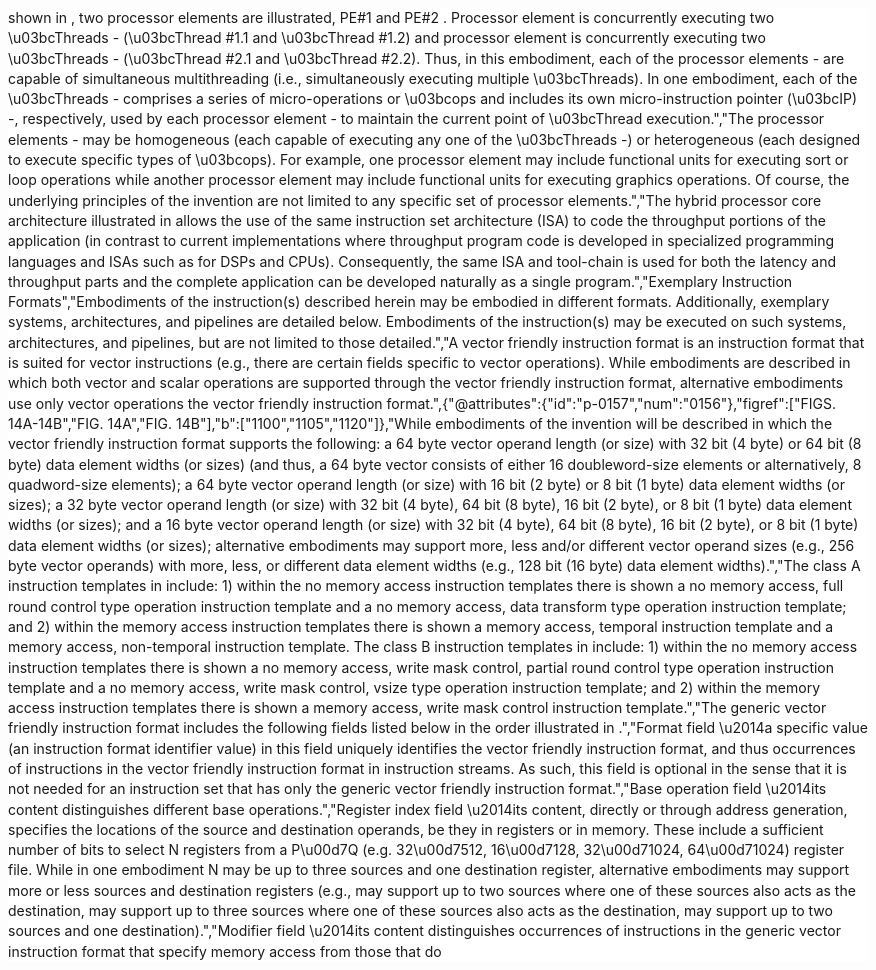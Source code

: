 shown in , two processor elements are illustrated, PE#1  and PE#2 . Processor element  is concurrently executing two \u03bcThreads - (\u03bcThread #1.1 and \u03bcThread #1.2) and processor element  is concurrently executing two \u03bcThreads - (\u03bcThread #2.1 and \u03bcThread #2.2). Thus, in this embodiment, each of the processor elements - are capable of simultaneous multithreading (i.e., simultaneously executing multiple \u03bcThreads). In one embodiment, each of the \u03bcThreads - comprises a series of micro-operations or \u03bcops and includes its own micro-instruction pointer (\u03bcIP) -, respectively, used by each processor element - to maintain the current point of \u03bcThread execution.","The processor elements - may be homogeneous (each capable of executing any one of the \u03bcThreads -) or heterogeneous (each designed to execute specific types of \u03bcops). For example, one processor element  may include functional units for executing sort or loop operations while another processor element  may include functional units for executing graphics operations. Of course, the underlying principles of the invention are not limited to any specific set of processor elements.","The hybrid processor core architecture illustrated in  allows the use of the same instruction set architecture (ISA) to code the throughput portions of the application (in contrast to current implementations where throughput program code is developed in specialized programming languages and ISAs such as for DSPs and CPUs). Consequently, the same ISA and tool-chain is used for both the latency and throughput parts and the complete application can be developed naturally as a single program.","Exemplary Instruction Formats","Embodiments of the instruction(s) described herein may be embodied in different formats. Additionally, exemplary systems, architectures, and pipelines are detailed below. Embodiments of the instruction(s) may be executed on such systems, architectures, and pipelines, but are not limited to those detailed.","A vector friendly instruction format is an instruction format that is suited for vector instructions (e.g., there are certain fields specific to vector operations). While embodiments are described in which both vector and scalar operations are supported through the vector friendly instruction format, alternative embodiments use only vector operations the vector friendly instruction format.",{"@attributes":{"id":"p-0157","num":"0156"},"figref":["FIGS. 14A-14B","FIG. 14A","FIG. 14B"],"b":["1100","1105","1120"]},"While embodiments of the invention will be described in which the vector friendly instruction format supports the following: a 64 byte vector operand length (or size) with 32 bit (4 byte) or 64 bit (8 byte) data element widths (or sizes) (and thus, a 64 byte vector consists of either 16 doubleword-size elements or alternatively, 8 quadword-size elements); a 64 byte vector operand length (or size) with 16 bit (2 byte) or 8 bit (1 byte) data element widths (or sizes); a 32 byte vector operand length (or size) with 32 bit (4 byte), 64 bit (8 byte), 16 bit (2 byte), or 8 bit (1 byte) data element widths (or sizes); and a 16 byte vector operand length (or size) with 32 bit (4 byte), 64 bit (8 byte), 16 bit (2 byte), or 8 bit (1 byte) data element widths (or sizes); alternative embodiments may support more, less and\/or different vector operand sizes (e.g., 256 byte vector operands) with more, less, or different data element widths (e.g., 128 bit (16 byte) data element widths).","The class A instruction templates in  include: 1) within the no memory access  instruction templates there is shown a no memory access, full round control type operation  instruction template and a no memory access, data transform type operation  instruction template; and 2) within the memory access  instruction templates there is shown a memory access, temporal  instruction template and a memory access, non-temporal  instruction template. The class B instruction templates in  include: 1) within the no memory access  instruction templates there is shown a no memory access, write mask control, partial round control type operation  instruction template and a no memory access, write mask control, vsize type operation  instruction template; and 2) within the memory access  instruction templates there is shown a memory access, write mask control  instruction template.","The generic vector friendly instruction format  includes the following fields listed below in the order illustrated in .","Format field \u2014a specific value (an instruction format identifier value) in this field uniquely identifies the vector friendly instruction format, and thus occurrences of instructions in the vector friendly instruction format in instruction streams. As such, this field is optional in the sense that it is not needed for an instruction set that has only the generic vector friendly instruction format.","Base operation field \u2014its content distinguishes different base operations.","Register index field \u2014its content, directly or through address generation, specifies the locations of the source and destination operands, be they in registers or in memory. These include a sufficient number of bits to select N registers from a P\u00d7Q (e.g. 32\u00d7512, 16\u00d7128, 32\u00d71024, 64\u00d71024) register file. While in one embodiment N may be up to three sources and one destination register, alternative embodiments may support more or less sources and destination registers (e.g., may support up to two sources where one of these sources also acts as the destination, may support up to three sources where one of these sources also acts as the destination, may support up to two sources and one destination).","Modifier field \u2014its content distinguishes occurrences of instructions in the generic vector instruction format that specify memory access from those that do
